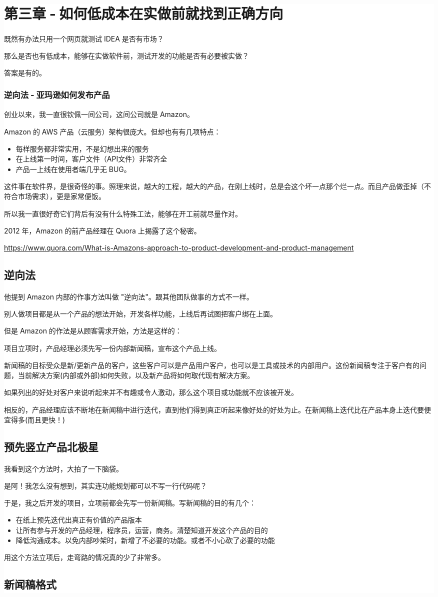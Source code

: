 # 第三章 - 如何低成本在实做前就找到正确方向

既然有办法只用一个网页就测试 IDEA 是否有市场？

那么是否也有低成本，能够在实做软件前，测试开发的功能是否有必要被实做？

答案是有的。

### 逆向法 - 亚玛逊如何发布产品

创业以来，我一直很钦佩一间公司，这间公司就是 Amazon。

Amazon 的 AWS 产品（云服务）架构很庞大。但却也有有几项特点：

* 每样服务都非常实用，不是幻想出来的服务
* 在上线第一时间，客户文件（API文件）非常齐全
* 产品一上线在使用者端几乎无 BUG。

这件事在软件界，是很奇怪的事。照理来说，越大的工程，越大的产品，在刚上线时，总是会这个坏一点那个烂一点。而且产品做歪掉（不符合市场需求），更是家常便饭。

所以我一直很好奇它们背后有没有什么特殊工法，能够在开工前就尽量作对。

2012 年，Amazon 的前产品经理在 Quora 上揭露了这个秘密。

https://www.quora.com/What-is-Amazons-approach-to-product-development-and-product-management

## 逆向法

他提到 Amazon 内部的作事方法叫做 "逆向法"。跟其他团队做事的方式不一样。

别人做项目都是从一个产品的想法开始，开发各样功能，上线后再试图把客户绑在上面。

但是 Amazon 的作法是从顾客需求开始，方法是这样的：

项目立项时，产品经理必须先写一份内部新闻稿，宣布这个产品上线。

新闻稿的目标受众是新/更新产品的客户，这些客户可以是产品用户客户，也可以是工具或技术的内部用户。这份新闻稿专注于客户有的问题，当前解决方案(内部或外部)如何失败，以及新产品将如何取代现有解决方案。

如果列出的好处对客户来说听起来并不有趣或令人激动，那么这个项目或功能就不应该被开发。

相反的，产品经理应该不断地在新闻稿中进行迭代，直到他们得到真正听起来像好处的好处为止。在新闻稿上迭代比在产品本身上迭代要便宜得多(而且更快！)

## 预先竖立产品北极星

我看到这个方法时，大拍了一下脑袋。

是阿！我怎么没有想到，其实连功能规划都可以不写一行代码呢？

于是，我之后开发的项目，立项前都会先写一份新闻稿。写新闻稿的目的有几个：

* 在纸上预先迭代出真正有价值的产品版本
* 让所有参与开发的产品经理，程序员，运营，商务。清楚知道开发这个产品的目的
* 降低沟通成本。以免内部吵架时，新增了不必要的功能。或者不小心砍了必要的功能

用这个方法立项后，走弯路的情况真的少了非常多。

## 新闻稿格式
